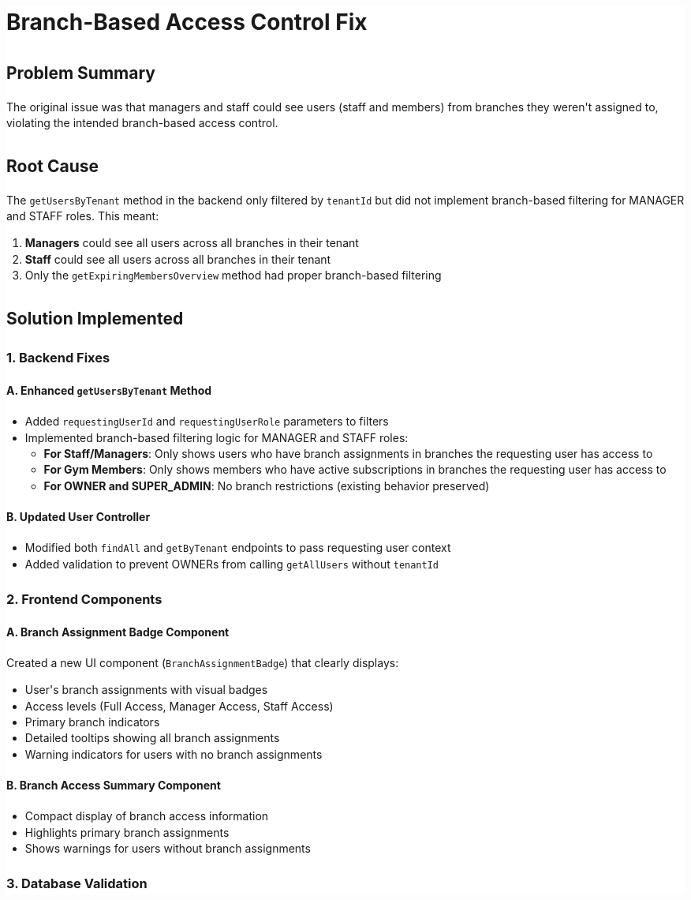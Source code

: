 # Branch-Based Access Control Fix

## Problem Summary

The original issue was that managers and staff could see users (staff and members) from branches they weren't assigned to, violating the intended branch-based access control.

## Root Cause

The `getUsersByTenant` method in the backend only filtered by `tenantId` but did not implement branch-based filtering for MANAGER and STAFF roles. This meant:

1. **Managers** could see all users across all branches in their tenant
2. **Staff** could see all users across all branches in their tenant 
3. Only the `getExpiringMembersOverview` method had proper branch-based filtering

## Solution Implemented

### 1. Backend Fixes

#### A. Enhanced `getUsersByTenant` Method
- Added `requestingUserId` and `requestingUserRole` parameters to filters
- Implemented branch-based filtering logic for MANAGER and STAFF roles:
  - **For Staff/Managers**: Only shows users who have branch assignments in branches the requesting user has access to
  - **For Gym Members**: Only shows members who have active subscriptions in branches the requesting user has access to
  - **For OWNER and SUPER_ADMIN**: No branch restrictions (existing behavior preserved)

#### B. Updated User Controller
- Modified both `findAll` and `getByTenant` endpoints to pass requesting user context
- Added validation to prevent OWNERs from calling `getAllUsers` without `tenantId`

### 2. Frontend Components

#### A. Branch Assignment Badge Component
Created a new UI component (`BranchAssignmentBadge`) that clearly displays:
- User's branch assignments with visual badges
- Access levels (Full Access, Manager Access, Staff Access) 
- Primary branch indicators
- Detailed tooltips showing all branch assignments
- Warning indicators for users with no branch assignments

#### B. Branch Access Summary Component
- Compact display of branch access information
- Highlights primary branch assignments
- Shows warnings for users without branch assignments

### 3. Database Validation
